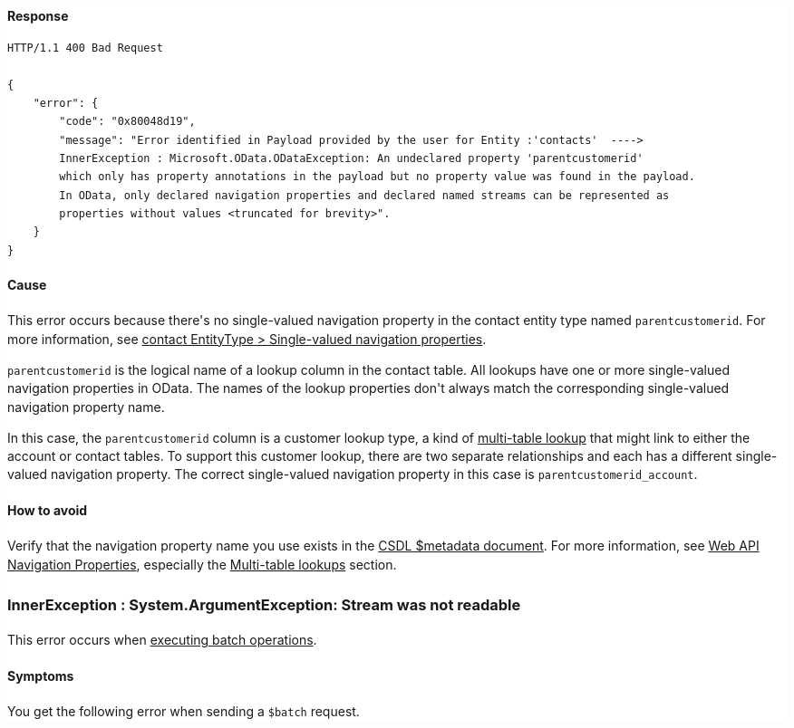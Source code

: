 **Response**

```http
HTTP/1.1 400 Bad Request

{
    "error": {
        "code": "0x80048d19",
        "message": "Error identified in Payload provided by the user for Entity :'contacts'  ---->  
        InnerException : Microsoft.OData.ODataException: An undeclared property 'parentcustomerid' 
        which only has property annotations in the payload but no property value was found in the payload. 
        In OData, only declared navigation properties and declared named streams can be represented as 
        properties without values <truncated for brevity>".
    }
}
```

#### Cause

This error occurs because there's no single-valued navigation property in the contact entity type named `parentcustomerid`. For more information, see [contact EntityType > Single-valued navigation properties](/power-apps/developer/data-platform/webapi/reference/contact#single-valued-navigation-properties).

`parentcustomerid` is the logical name of a lookup column in the contact table. All lookups have one or more single-valued navigation properties in OData. The names of the lookup properties don't always match the corresponding single-valued navigation property name.

In this case, the `parentcustomerid` column is a customer lookup type, a kind of [multi-table lookup](/power-apps/developer/data-platform/webapi/web-api-navigation-properties#multi-table-lookups) that might link to either the account or contact tables. To support this customer lookup, there are two separate relationships and each has a different single-valued navigation property. The correct single-valued navigation property in this case is `parentcustomerid_account`.

#### How to avoid

Verify that the navigation property name you use exists in the [CSDL $metadata document](/power-apps/developer/data-platform/webapi/web-api-service-documents#csdl-metadata-document). For more information, see [Web API Navigation Properties](/power-apps/developer/data-platform/webapi/web-api-navigation-properties), especially the [Multi-table lookups](/power-apps/developer/data-platform/webapi/web-api-navigation-properties#multi-table-lookups) section.

### InnerException : System.ArgumentException: Stream was not readable

This error occurs when [executing batch operations](/power-apps/developer/data-platform/webapi/execute-batch-operations-using-web-api).

#### Symptoms

You get the following error when sending a `$batch` request.
